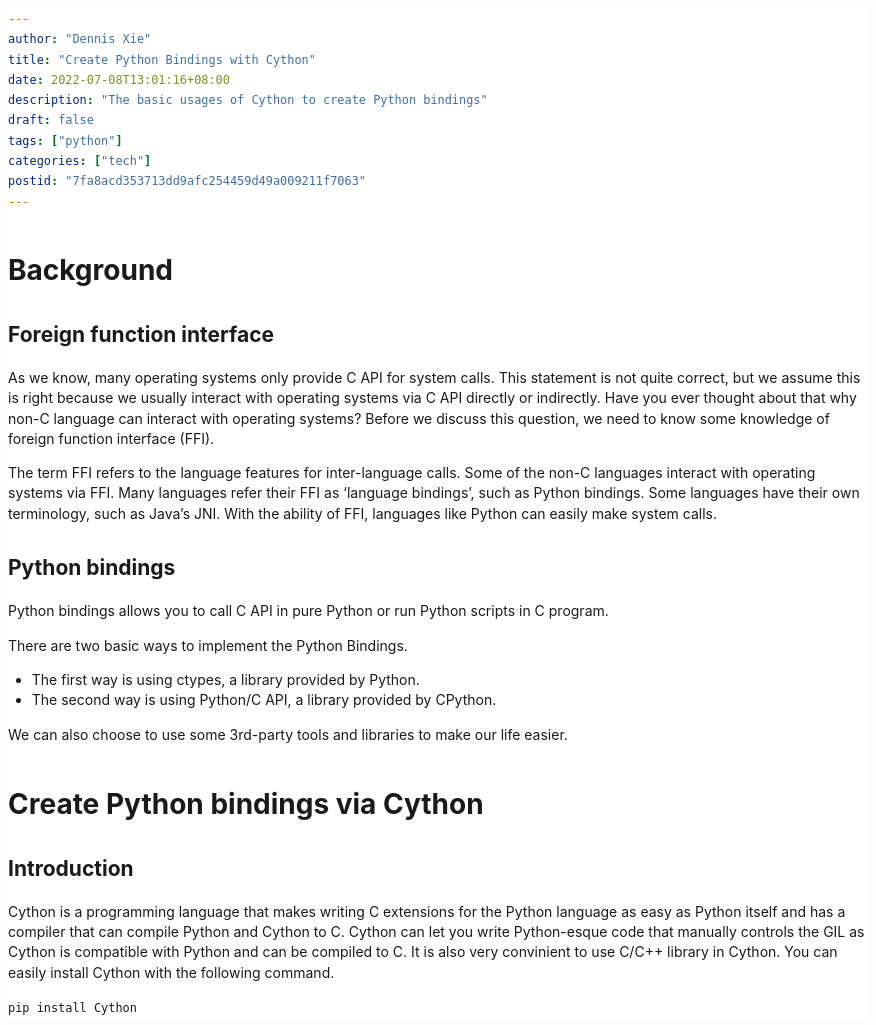 ```yaml
---
author: "Dennis Xie"
title: "Create Python Bindings with Cython"
date: 2022-07-08T13:01:16+08:00
description: "The basic usages of Cython to create Python bindings"
draft: false
tags: ["python"]
categories: ["tech"]
postid: "7fa8acd353713dd9afc254459d49a009211f7063"
---
```

# Background

## Foreign function interface

As we know, many operating systems only provide C API for system calls.  This statement is not quite correct, but we assume this is right because we usually interact with operating systems via C API directly or indirectly. Have you ever thought about that why non-C language can interact with operating systems? Before we discuss this question, we need to know some knowledge of foreign function interface (FFI). 

The term FFI refers to the language features for inter-language calls. Some of the non-C languages interact with operating systems via FFI. Many languages refer their FFI as ‘language bindings’, such as Python bindings. Some languages have their own terminology, such as Java’s JNI. With the ability of FFI, languages like Python can easily make system calls.

## Python bindings

Python bindings allows you to call C API in pure Python or run Python scripts in C program.

There are two basic ways to implement the Python Bindings. 

- The first way is using ctypes, a library provided by Python.
- The second way is using Python/C API, a library provided by CPython.

We can also choose to use some 3rd-party tools and libraries to make our life easier.

# Create Python bindings via Cython

## Introduction

Cython is a programming language that makes writing C extensions for the Python language as easy as Python itself and has a compiler that can compile Python and Cython to C. Cython can let you write Python-esque code that manually controls the GIL as Cython is compatible with Python and can be compiled to C. It is also very convinient to use C/C++ library in Cython. You can easily install Cython with the following command.

```bash
pip install Cython
```
